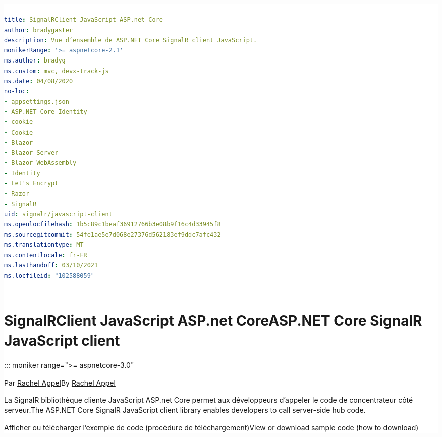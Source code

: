 ```yaml
---
title: SignalRClient JavaScript ASP.net Core
author: bradygaster
description: Vue d’ensemble de ASP.NET Core SignalR client JavaScript.
monikerRange: '>= aspnetcore-2.1'
ms.author: bradyg
ms.custom: mvc, devx-track-js
ms.date: 04/08/2020
no-loc:
- appsettings.json
- ASP.NET Core Identity
- cookie
- Cookie
- Blazor
- Blazor Server
- Blazor WebAssembly
- Identity
- Let's Encrypt
- Razor
- SignalR
uid: signalr/javascript-client
ms.openlocfilehash: 1b5c89c1beaf36912766b3e08b9f16c4d33945f8
ms.sourcegitcommit: 54fe1ae5e7d068e27376d562183ef9ddc7afc432
ms.translationtype: MT
ms.contentlocale: fr-FR
ms.lasthandoff: 03/10/2021
ms.locfileid: "102588059"
---
```

# <a name="aspnet-core-signalr-javascript-client"></a><span data-ttu-id="fb73b-103">SignalRClient JavaScript ASP.net Core</span><span class="sxs-lookup"><span data-stu-id="fb73b-103">ASP.NET Core SignalR JavaScript client</span></span>

::: moniker range=">= aspnetcore-3.0"

<span data-ttu-id="fb73b-104">Par [Rachel Appel](https://twitter.com/rachelappel)</span><span class="sxs-lookup"><span data-stu-id="fb73b-104">By [Rachel Appel](https://twitter.com/rachelappel)</span></span>

<span data-ttu-id="fb73b-105">La SignalR bibliothèque cliente JavaScript ASP.net Core permet aux développeurs d’appeler le code de concentrateur côté serveur.</span><span class="sxs-lookup"><span data-stu-id="fb73b-105">The ASP.NET Core SignalR JavaScript client library enables developers to call server-side hub code.</span></span>

<span data-ttu-id="fb73b-106">[Afficher ou télécharger l’exemple de code](https://github.com/dotnet/AspNetCore.Docs/tree/main/aspnetcore/signalr/javascript-client/samples) ([procédure de téléchargement](xref:index#how-to-download-a-sample))</span><span class="sxs-lookup"><span data-stu-id="fb73b-106">[View or download sample code](https://github.com/dotnet/AspNetCore.Docs/tree/main/aspnetcore/signalr/javascript-client/samples) ([how to download](xref:index#how-to-download-a-sample))</span></span>
